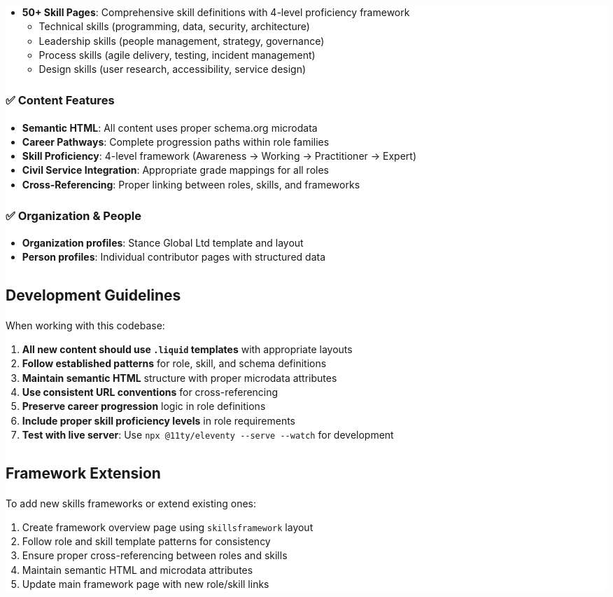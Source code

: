 - **50+ Skill Pages**: Comprehensive skill definitions with 4-level proficiency framework
  - Technical skills (programming, data, security, architecture)
  - Leadership skills (people management, strategy, governance)
  - Process skills (agile delivery, testing, incident management)
  - Design skills (user research, accessibility, service design)

### ✅ **Content Features**
- **Semantic HTML**: All content uses proper schema.org microdata
- **Career Pathways**: Complete progression paths within role families
- **Skill Proficiency**: 4-level framework (Awareness → Working → Practitioner → Expert)
- **Civil Service Integration**: Appropriate grade mappings for all roles
- **Cross-Referencing**: Proper linking between roles, skills, and frameworks

### ✅ **Organization & People**
- **Organization profiles**: Stance Global Ltd template and layout
- **Person profiles**: Individual contributor pages with structured data

## Development Guidelines

When working with this codebase:

1. **All new content should use `.liquid` templates** with appropriate layouts
2. **Follow established patterns** for role, skill, and schema definitions  
3. **Maintain semantic HTML** structure with proper microdata attributes
4. **Use consistent URL conventions** for cross-referencing
5. **Preserve career progression** logic in role definitions
6. **Include proper skill proficiency levels** in role requirements
7. **Test with live server**: Use `npx @11ty/eleventy --serve --watch` for development

## Framework Extension

To add new skills frameworks or extend existing ones:
1. Create framework overview page using `skillsframework` layout
2. Follow role and skill template patterns for consistency  
3. Ensure proper cross-referencing between roles and skills
4. Maintain semantic HTML and microdata attributes
5. Update main framework page with new role/skill links